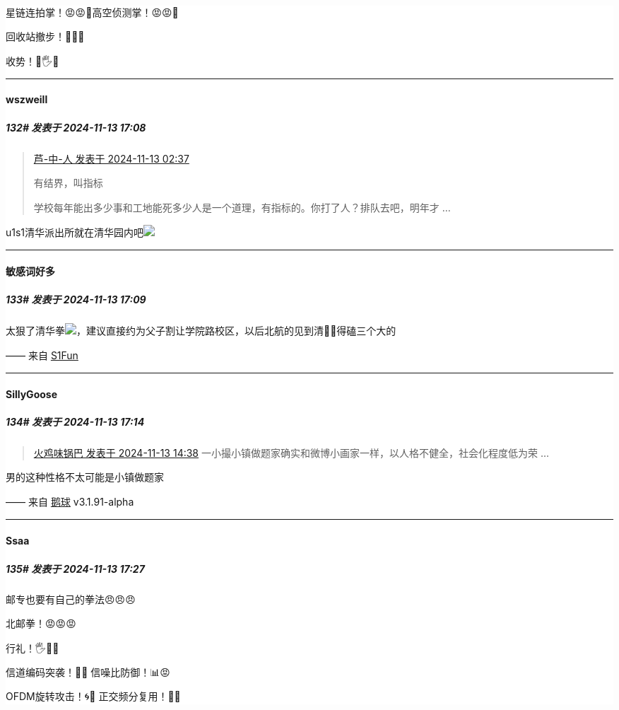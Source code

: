 星链连拍掌！😡😡👐高空侦测掌！😡😡👐

回收站撤步！🔄😡🤲

收势！🤲🖐🤓


*****

####  wszweill  
##### 132#       发表于 2024-11-13 17:08

<blockquote><a href="httphttps://bbs.saraba1st.com/2b/forum.php?mod=redirect&amp;goto=findpost&amp;pid=66688084&amp;ptid=2206737" target="_blank">芦-中-人 发表于 2024-11-13 02:37</a>

有结界，叫指标

学校每年能出多少事和工地能死多少人是一个道理，有指标的。你打了人？排队去吧，明年才 ...</blockquote>
u1s1清华派出所就在清华园内吧<img src="https://static.saraba1st.com/image/smiley/face2017/050.png" referrerpolicy="no-referrer">

*****

####  敏感词好多  
##### 133#       发表于 2024-11-13 17:09

太狠了清华拳<img src="https://static.saraba1st.com/image/smiley/face2017/136.png" referrerpolicy="no-referrer">，建议直接约为父子割让学院路校区，以后北航的见到清✌🏻得磕三个大的

—— 来自 [S1Fun](https://s1fun.koalcat.com)


*****

####  SillyGoose  
##### 134#       发表于 2024-11-13 17:14

<blockquote><a href="httphttps://bbs.saraba1st.com/2b/forum.php?mod=redirect&amp;goto=findpost&amp;pid=66687614&amp;ptid=2206737" target="_blank">火鸡味锅巴 发表于 2024-11-13 14:38</a>
一小撮小镇做题家确实和微博小画家一样，以人格不健全，社会化程度低为荣 ...</blockquote>
男的这种性格不太可能是小镇做题家

—— 来自 [鹅球](https://www.pgyer.com/xfPejhuq) v3.1.91-alpha


*****

####  Ssaa  
##### 135#       发表于 2024-11-13 17:27

邮专也要有自己的拳法😠😠😠

北邮拳！😡😡😡

行礼！🖐👊😃

信道编码突袭！📡✊ 信噪比防御！📊😡

OFDM旋转攻击！🌀👊 正交频分复用！🔀😡
